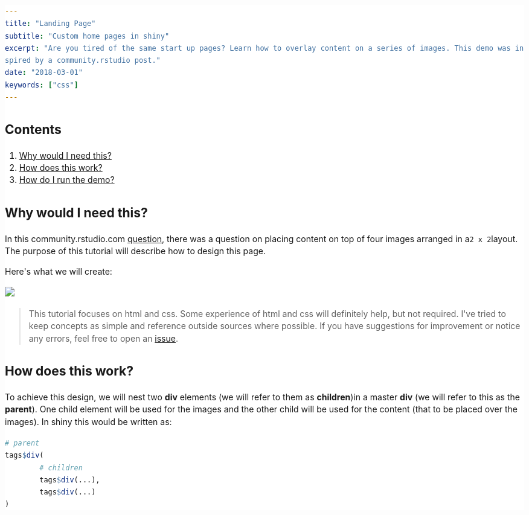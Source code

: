 ```yaml
---
title: "Landing Page"
subtitle: "Custom home pages in shiny"
excerpt: "Are you tired of the same start up pages? Learn how to overlay content on a series of images. This demo was inspired by a community.rstudio post."
date: "2018-03-01"
keywords: ["css"]
---
```


## Contents

1.  [Why would I need this?](#about)
2.  [How does this work?](#work)
3.  [How do I run the demo?](#run)

<span id="run" />

## Why would I need this?

In this community.rstudio.com [question](https://community.rstudio.com/t/background-images-in-shiny/12261),
there was a question on placing content on top of four images arranged
in a`2 x 2`layout. The purpose of this tutorial will describe how to
design this page.

Here\'s what we will create:

![](https://raw.githubusercontent.com/davidruvolo51/shinyAppTutorials/master/shiny_landing_page/preview.png)

> This tutorial focuses on html and css. Some experience of html and css
> will definitely help, but not required. I\'ve tried to keep concepts
> as simple and reference outside sources where possible. If you have
> suggestions for improvement or notice any errors, feel free to open an
> [issue](https://github.com/davidruvolo51/shinyAppTutorials/issues).

<span id="work" />

## How does this work?

To achieve this design, we will nest two **div** elements (we will refer
to them as **children**)in a master **div** (we will refer to this as
the **parent**). One child element will be used for the images and the
other child will be used for the content (that to be placed over the
images). In shiny this would be written as:

```r
# parent
tags$div(
        # children
        tags$div(...),
        tags$div(...)
)
```                
